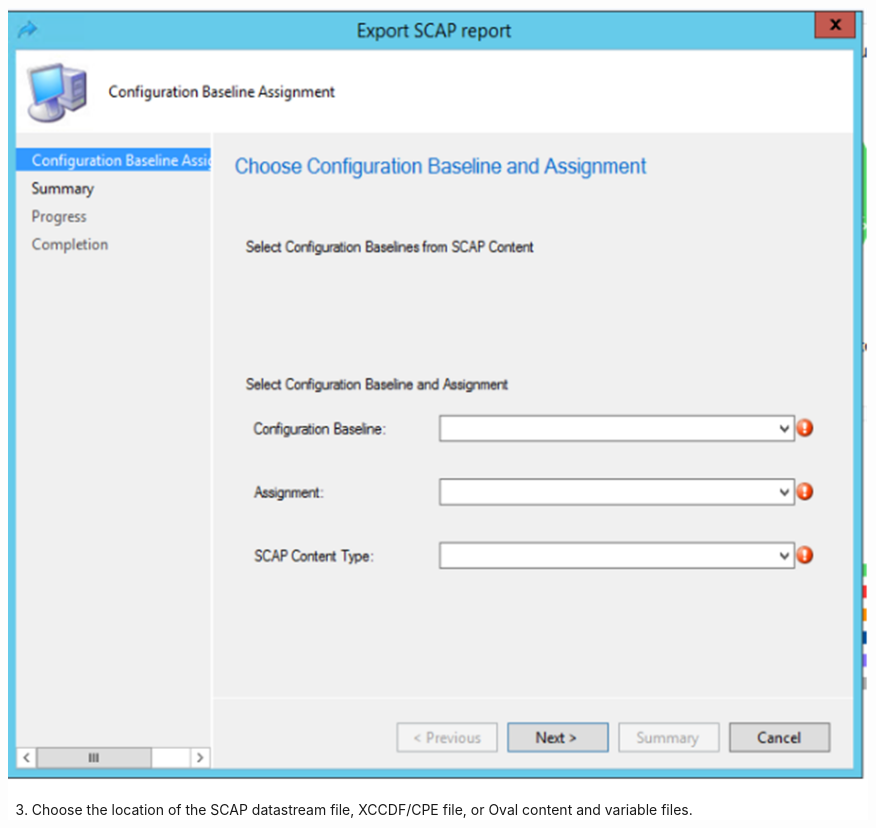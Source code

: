 ![Select baseline](./media/select-ci-baseline.png)

3. Choose the location of the SCAP datastream file, XCCDF/CPE file, or Oval content and variable files.